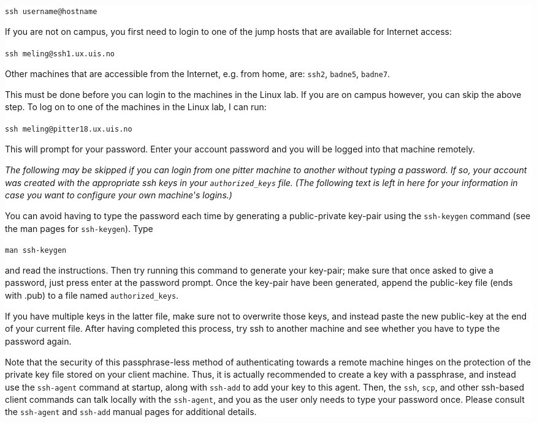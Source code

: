 ```console
ssh username@hostname
```

If you are not on campus, you first need to login to one of the jump hosts that are available for Internet access:

```console
ssh meling@ssh1.ux.uis.no
```

Other machines that are accessible from the Internet, e.g. from home, are: `ssh2`, `badne5`, `badne7`.

This must be done before you can login to the machines in the Linux lab.
If you are on campus however, you can skip the above step.
To log on to one of the machines in the Linux lab, I can run:

```console
ssh meling@pitter18.ux.uis.no
```

This will prompt for your password.
Enter your account password and you will be logged into that machine remotely.

*The following may be skipped if you can login from one pitter machine to another without typing a password.*
*If so, your account was created with the appropriate ssh keys in your `authorized_keys` file.*
*(The following text is left in here for your information in case you want to configure your own machine's logins.)*

You can avoid having to type the password each time by generating a
public-private key-pair using the `ssh-keygen` command (see the man pages for
`ssh-keygen`). Type

```console
man ssh-keygen
```

and read the instructions. Then try running this command to generate your
key-pair; make sure that once asked to give a password, just press enter at the
password prompt. Once the key-pair have been generated, append the public-key
file (ends with .pub) to a file named `authorized_keys`.

If you have multiple keys in the latter file, make sure not to overwrite those
keys, and instead paste the new public-key at the end of your current file.
After having completed this process, try ssh to another machine and see whether
you have to type the password again.

Note that the security of this passphrase-less method of authenticating towards
a remote machine hinges on the protection of the private key file stored on
your client machine. Thus, it is actually recommended to create a key with a
passphrase, and instead use the `ssh-agent` command at startup, along with
`ssh-add` to add your key to this agent. Then, the `ssh`, `scp`, and other
ssh-based client commands can talk locally with the `ssh-agent`, and you as the
user only needs to type your password once. Please consult the `ssh-agent` and
`ssh-add` manual pages for additional details.
